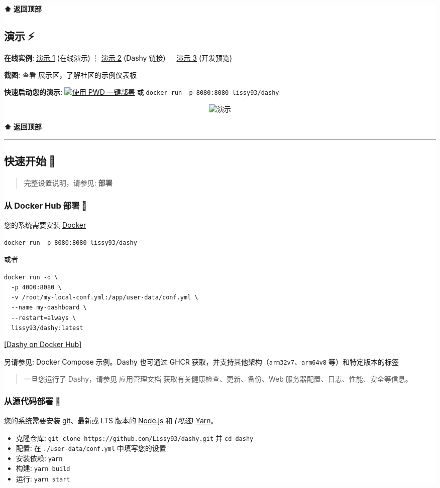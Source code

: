 **⬆️ 返回顶部**

## 演示 ⚡

**在线实例**: [演示 1](https://demo.dashy.to) (在线演示) ┆ [演示 2](https://live.dashy.to) (Dashy 链接) ┆ [演示 3](https://dev.dashy.to) (开发预览)

**截图**: 查看 展示区，了解社区的示例仪表板

**快速启动您的演示**: [![使用 PWD 一键部署](https://edas-hz.oss-cn-hangzhou.aliyuncs.com/edas-apps/charts-store/dashy/image/Play--with--Docker-Deploy-2496ed.svg)](https://labs.play-with-docker.com/?stack=https://raw.githubusercontent.com/Lissy93/dashy/master/docker-compose.yml) 或 `docker run -p 8080:8080 lissy93/dashy`

<p align="center">
  <img width="800" src="https://edas-hz.oss-cn-hangzhou.aliyuncs.com/edas-apps/charts-store/dashy/image/dashy-demo2.gif" alt="演示" />
</p>

**⬆️ 返回顶部**

---

## 快速开始 🚀

> 完整设置说明，请参见: **部署**

### 从 Docker Hub 部署 🐳

您的系统需要安装 [Docker](https://docs.docker.com/get-docker/)

```
docker run -p 8080:8080 lissy93/dashy
```

或者

```docker
docker run -d \
  -p 4000:8080 \
  -v /root/my-local-conf.yml:/app/user-data/conf.yml \
  --name my-dashboard \
  --restart=always \
  lissy93/dashy:latest
```
[[Dashy on Docker Hub]](https://hub.docker.com/r/lissy93/dashy)

另请参见: Docker Compose 示例。Dashy 也可通过 GHCR 获取，并支持其他架构（`arm32v7`、`arm64v8` 等）和特定版本的标签

> 一旦您运行了 Dashy，请参见 应用管理文档 获取有关健康检查、更新、备份、Web 服务器配置、日志、性能、安全等信息。

### 从源代码部署 🔨

您的系统需要安装 [git](https://git-scm.com/downloads)、最新或 LTS 版本的 [Node.js](https://nodejs.org/) 和 _(可选)_ [Yarn](https://yarnpkg.com/)。

- 克隆仓库: `git clone https://github.com/Lissy93/dashy.git` 并 `cd dashy`
- 配置: 在 `./user-data/conf.yml` 中填写您的设置
- 安装依赖: `yarn`
- 构建: `yarn build`
- 运行: `yarn start`


[font-awesome]: https://fontawesome.com/icons
[simple-icons]: https://simpleicons.org/
[material icons]: https://github.com/Templarian/MaterialDesign
[selfh.st/icons]: https://selfh.st/icons
[dashboard-icons]: https://github.com/WalkxCode/dashboard-icons